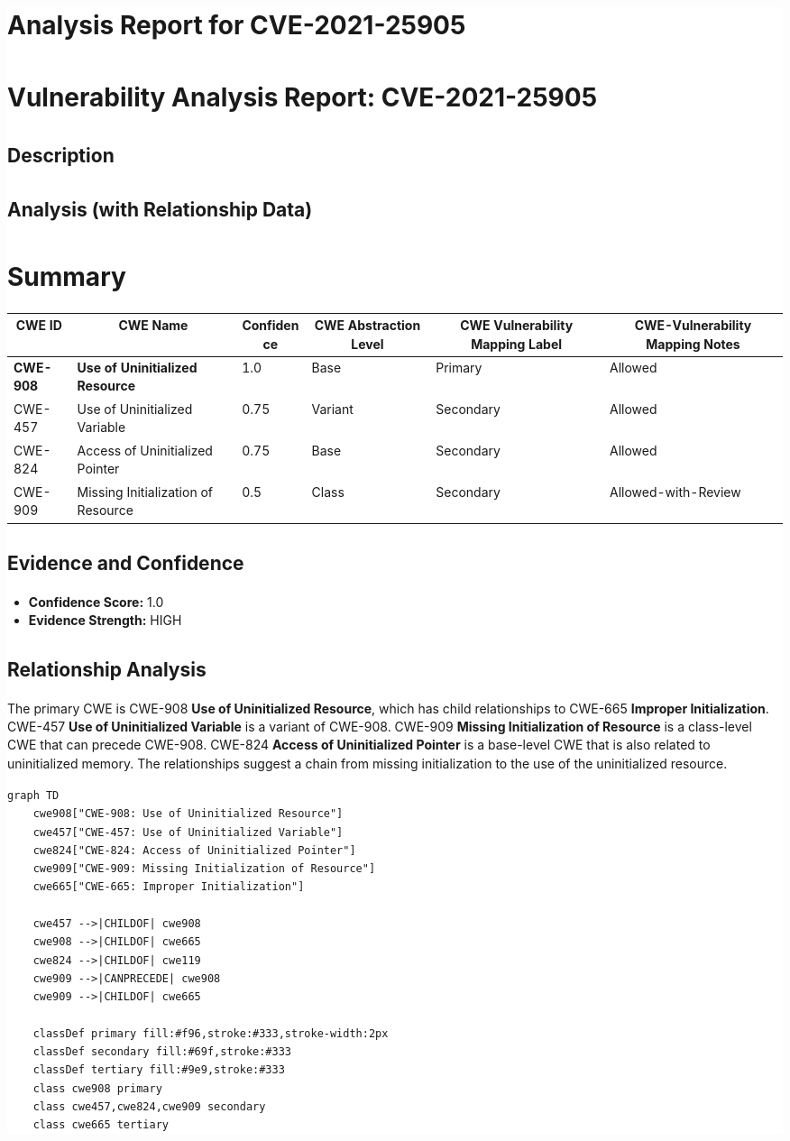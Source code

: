 # Analysis Report for CVE-2021-25905

# Vulnerability Analysis Report: CVE-2021-25905

## Description



## Analysis (with Relationship Data)

# Summary
| CWE ID | CWE Name | Confidence | CWE Abstraction Level | CWE Vulnerability Mapping Label | CWE-Vulnerability Mapping Notes |
|---|---|---|---|---|---|
| **CWE-908** | **Use of Uninitialized Resource** | 1.0 | Base | Primary | Allowed |
| CWE-457 | Use of Uninitialized Variable | 0.75 | Variant | Secondary | Allowed |
| CWE-824 | Access of Uninitialized Pointer | 0.75 | Base | Secondary | Allowed |
| CWE-909 | Missing Initialization of Resource | 0.5 | Class | Secondary | Allowed-with-Review |

## Evidence and Confidence

*   **Confidence Score:** 1.0
*   **Evidence Strength:** HIGH

## Relationship Analysis
The primary CWE is CWE-908 **Use of Uninitialized Resource**, which has child relationships to CWE-665 **Improper Initialization**. CWE-457 **Use of Uninitialized Variable** is a variant of CWE-908. CWE-909 **Missing Initialization of Resource** is a class-level CWE that can precede CWE-908. CWE-824 **Access of Uninitialized Pointer** is a base-level CWE that is also related to uninitialized memory. The relationships suggest a chain from missing initialization to the use of the uninitialized resource.

```mermaid
graph TD
    cwe908["CWE-908: Use of Uninitialized Resource"]
    cwe457["CWE-457: Use of Uninitialized Variable"]
    cwe824["CWE-824: Access of Uninitialized Pointer"]
    cwe909["CWE-909: Missing Initialization of Resource"]
    cwe665["CWE-665: Improper Initialization"]

    cwe457 -->|CHILDOF| cwe908
    cwe908 -->|CHILDOF| cwe665
    cwe824 -->|CHILDOF| cwe119
    cwe909 -->|CANPRECEDE| cwe908
    cwe909 -->|CHILDOF| cwe665
    
    classDef primary fill:#f96,stroke:#333,stroke-width:2px
    classDef secondary fill:#69f,stroke:#333
    classDef tertiary fill:#9e9,stroke:#333
    class cwe908 primary
    class cwe457,cwe824,cwe909 secondary
    class cwe665 tertiary
```
